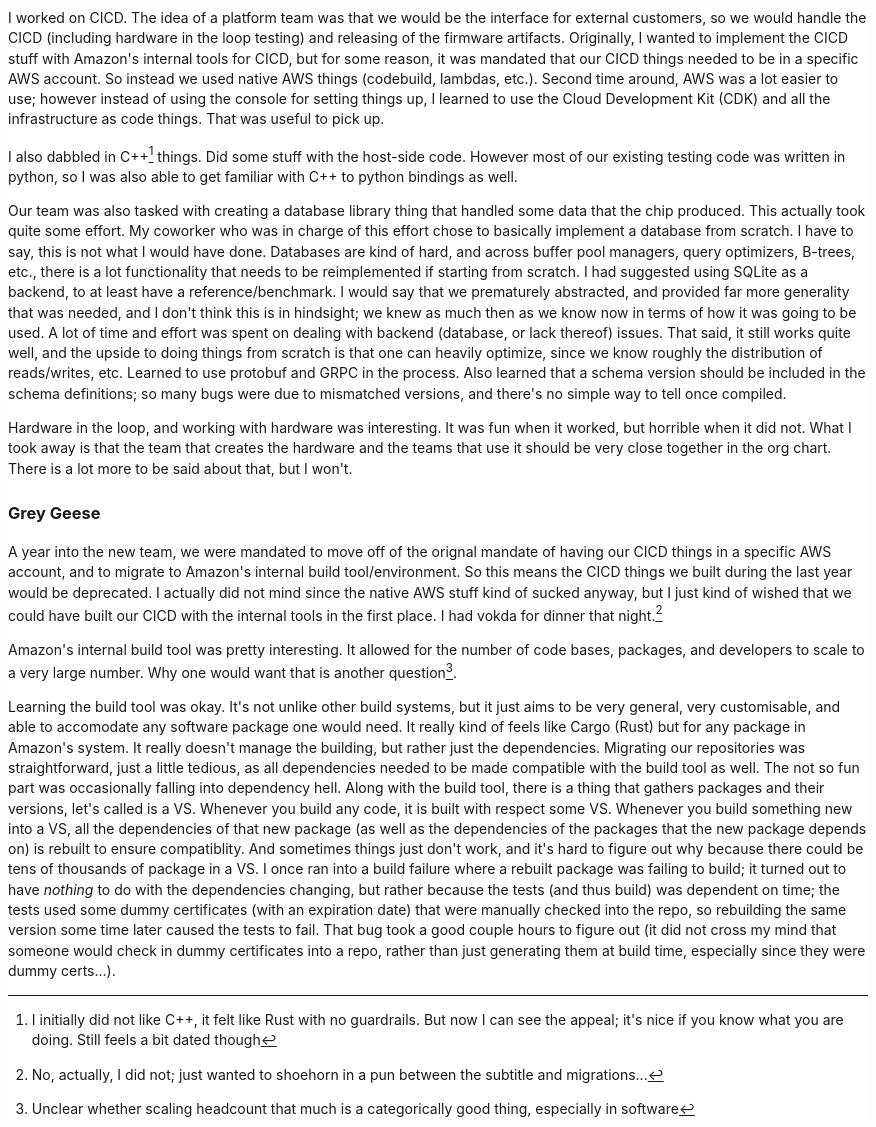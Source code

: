 I worked on CICD. The idea of a platform team was that we would be the interface for external customers, so we would handle the CICD (including hardware in the loop testing) and releasing of the firmware artifacts. Originally, I wanted to implement the CICD stuff with Amazon's internal tools for CICD, but for some reason, it was mandated that our CICD things needed to be in a specific AWS account. So instead we used native AWS things (codebuild, lambdas, etc.). Second time around, AWS was a lot easier to use; however instead of using the console for setting things up, I learned to use the Cloud Development Kit (CDK) and all the infrastructure as code things. That was useful to pick up. 

I also dabbled in C++[^7] things. Did some stuff with the host-side code. However most of our existing testing code was written in python, so I was also able to get familiar with C++ to python bindings as well.

Our team was also tasked with creating a database library thing that handled some data that the chip produced. This actually took quite some effort. My coworker who was in charge of this effort chose to basically implement a database from scratch. I have to say, this is not what I would have done. Databases are kind of hard, and across buffer pool managers, query optimizers, B-trees, etc., there is a lot functionality that needs to be reimplemented if starting from scratch. I had suggested using SQLite as a backend, to at least have a reference/benchmark. I would say that we prematurely abstracted, and provided far more generality that was needed, and I don't think this is in hindsight; we knew as much then as we know now in terms of how it was going to be used. A lot of time and effort was spent on dealing with backend (database, or lack thereof) issues. That said, it still works quite well, and the upside to doing things from scratch is that one can heavily optimize, since we know roughly the distribution of reads/writes, etc. Learned to use protobuf and GRPC in the process. Also learned that a schema version should be included in the schema definitions; so many bugs were due to mismatched versions, and there's no simple way to tell once compiled.

Hardware in the loop, and working with hardware was interesting. It was fun when it worked, but horrible when it did not. What I took away is that the team that creates the hardware and the teams that use it should be very close together in the org chart. There is a lot more to be said about that, but I won't.

### Grey Geese
A year into the new team, we were mandated to move off of the orignal mandate of having our CICD things in a specific AWS account, and to migrate to Amazon's internal build tool/environment. So this means the CICD things we built during the last year would be deprecated. I actually did not mind since the native AWS stuff kind of sucked anyway, but I just kind of wished that we could have built our CICD with the internal tools in the first place. I had vokda for dinner that night.[^8]

Amazon's internal build tool was pretty interesting. It allowed for the number of code bases, packages, and developers to scale to a very large number. Why one would want that is another question[^9].

Learning the build tool was okay. It's not unlike other build systems, but it just aims to be very general, very customisable, and able to accomodate any software package one would need. It really kind of feels like Cargo (Rust) but for any package in Amazon's system. It really doesn't manage the building, but rather just the dependencies. Migrating our repositories was straightforward, just a little tedious, as all dependencies needed to be made compatible with the build tool as well. The not so fun part was occasionally falling into dependency hell. Along with the build tool, there is a thing that gathers packages and their versions, let's called is a VS. Whenever you build any code, it is built with respect some VS. Whenever you build something new into a VS, all the dependencies of that new package (as well as the dependencies of the packages that the new package depends on) is rebuilt to ensure compatiblity. And sometimes things just don't work, and it's hard to figure out why because there could be tens of thousands of package in a VS. I once ran into a build failure where a rebuilt package was failing to build; it turned out to have *nothing* to do with the dependencies changing, but rather because the tests (and thus build) was dependent on time; the tests used some dummy certificates (with an expiration date) that were manually checked into the repo, so rebuilding the same version some time later caused the tests to fail. That bug took a good couple hours to figure out (it did not cross my mind that someone would check in dummy certificates into a repo, rather than just generating them at build time, especially since they were dummy certs...).


[^1]: Now my memory is really starting to fail me but, I sometimes say my thoughts out loud without meaning to. And I remember, at the time, I thought to myself "this guys hates me, i know it, this guy hates me" (dunno why I thought that, but I just did). Since I was presenting I know that my mic was unmuted. This sometimes keeps me up at night.
[^2]: Still wouldn't know how to do that to be honest.
[^3]: I was told by my first manager (after joining full time) that the simulation was later used to validate some timing stuff for the prototype satellites; I'm not sure fully believe him, I think he was just being nice. But if so, that's pretty cool that it wasn't a throwaway intern project.
[^4]: Why an Amazon team (or anyone for that matter) used Atlassian products is beyond my understanding
[^5]: MATLAB :upside_down_face:
[^6]: It should and I think can -- with better tooling and an actual language -- be much closer to 0
[^7]: I initially did not like C++, it felt like Rust with no guardrails. But now I can see the appeal; it's nice if you know what you are doing. Still feels a bit dated though
[^8]: No, actually, I did not; just wanted to shoehorn in a pun between the subtitle and migrations...
[^9]: Unclear whether scaling headcount that much is a categorically good thing, especially in software
[^10]: not the rapper
[^11]: 讓我煮飯!
[^12]: More than Microsoft, Apple. Around the same or a little less than Google. Less than Facebook, Netflix, new FANGled startups, quant firms, NVIDIA (if you joined some years ago)
[^13]: Not people managers, but great engineers turned managers out of necessity. Unfortunately, seems like these gems often choose to go back to being individual contributors (ICs) once orgs (and consequently intra-org politics) grow. 